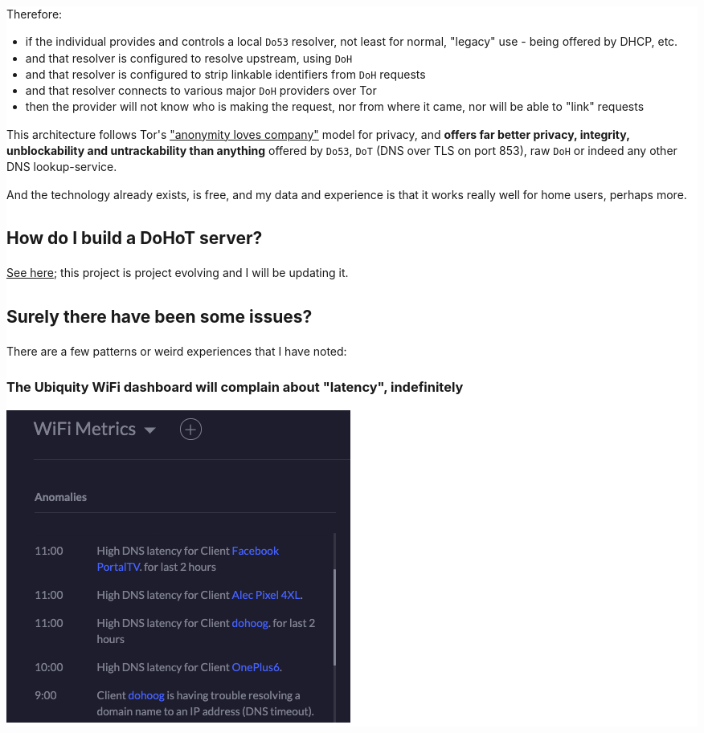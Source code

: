 Therefore:

* if the individual provides and controls a local `Do53` resolver,
  not least for normal, "legacy" use - being offered by DHCP, etc.
* and that resolver is configured to resolve upstream, using `DoH`
* and that resolver is configured to strip linkable identifiers from `DoH` requests
* and that resolver connects to various major `DoH` providers over Tor
* then the provider will not know who is making the request, nor from where it came, nor will be able to "link" requests

This architecture follows Tor's
["anonymity loves company"](https://www.freehaven.net/doc/wupss04/usability.pdf)
model for privacy, and **offers far better privacy, integrity,
unblockability and untrackability than anything** offered by `Do53`,
`DoT` (DNS over TLS on port 853), raw `DoH` or indeed any other DNS
lookup-service.

And the technology already exists, is free, and my data and experience is that it
works really well for home users, perhaps more.

## How do I build a DoHoT server?

[See here](TECH.md); this project is project evolving and I will be updating it.

## Surely there have been some issues?

There are a few patterns or weird experiences that I have noted:

### The Ubiquity WiFi dashboard will complain about "latency", indefinitely

![clip of dashboard](img/unifi-complaints.png)
